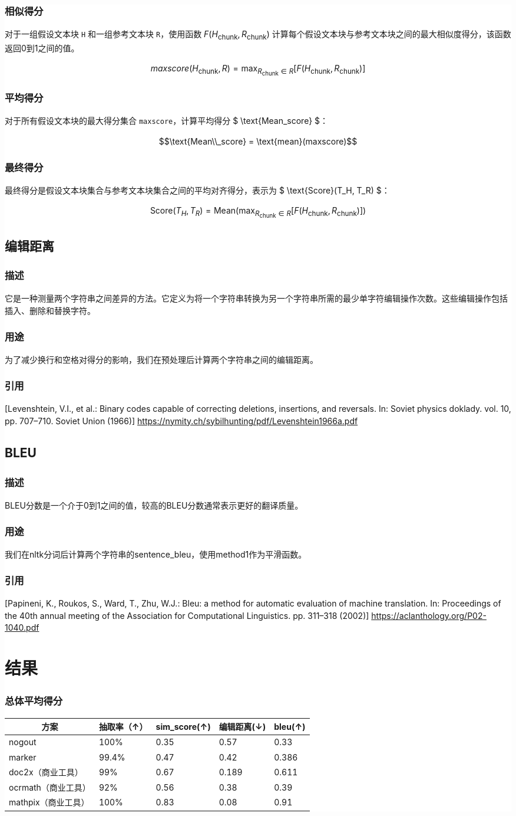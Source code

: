### 相似得分
对于一组假设文本块 `H` 和一组参考文本块 `R`，使用函数 $F(H_{\text{chunk}}, R_{\text{chunk}})$ 计算每个假设文本块与参考文本块之间的最大相似度得分，该函数返回0到1之间的值。

$${maxscore}(H_{\text{chunk}}, R) = \max_{R_{\text{chunk}} \in R} \left[ F(H_{\text{chunk}}, R_{\text{chunk}}) \right]$$

### 平均得分
对于所有假设文本块的最大得分集合 `maxscore`，计算平均得分 $ \text{Mean\_score} $：

$$\text{Mean\\_score} = \text{mean}(maxscore)$$

### 最终得分
最终得分是假设文本块集合与参考文本块集合之间的平均对齐得分，表示为 $ \text{Score}(T_H, T_R) $：

$$ \text{Score}(T_H, T_R) = \text{Mean}\left(\max_{R_{\text{chunk}} \in R} \left[F(H_{\text{chunk}}, R_{\text{chunk}}) \right]\right) $$

## 编辑距离

### 描述
它是一种测量两个字符串之间差异的方法。它定义为将一个字符串转换为另一个字符串所需的最少单字符编辑操作次数。这些编辑操作包括插入、删除和替换字符。

### 用途
为了减少换行和空格对得分的影响，我们在预处理后计算两个字符串之间的编辑距离。

### 引用
[Levenshtein, V.I., et al.: Binary codes capable of correcting deletions, insertions,
and reversals. In: Soviet physics doklady. vol. 10, pp. 707–710. Soviet Union (1966)]
https://nymity.ch/sybilhunting/pdf/Levenshtein1966a.pdf


## BLEU

### 描述
BLEU分数是一个介于0到1之间的值，较高的BLEU分数通常表示更好的翻译质量。

### 用途
我们在nltk分词后计算两个字符串的sentence_bleu，使用method1作为平滑函数。

### 引用
[Papineni, K., Roukos, S., Ward, T., Zhu, W.J.: Bleu: a method for automatic
evaluation of machine translation. In: Proceedings of the 40th annual meeting of
the Association for Computational Linguistics. pp. 311–318 (2002)]
https://aclanthology.org/P02-1040.pdf 

# 结果
### 总体平均得分
| 方案         | 抽取率（↑） | sim_score(↑) | 编辑距离(↓) | bleu(↑) |
|--------------|--------------|--------------|--------------|----------|
| nogout       | 100%         | 0.35         | 0.57         | 0.33     |
| marker       | 99.4%        | 0.47         | 0.42         | 0.386    |
| doc2x（商业工具） | 99%          | 0.67         | 0.189        | 0.611    |
| ocrmath（商业工具） | 92%          | 0.56         | 0.38         | 0.39     |
| mathpix（商业工具） | 100%         | 0.83         | 0.08         | 0.91     |
